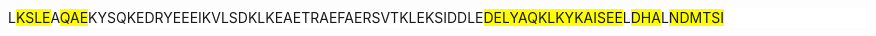 </span><span>L</span><span style='background-color: yellow;'>K</span><span style='background-color: yellow;'>S</span><span style='background-color: yellow;'>L</span><span style='background-color: yellow;'>E</span><span>A</span><span style='background-color: yellow;'>Q</span><span style='background-color: yellow;'>A</span><span style='background-color: yellow;'>E</span><span>K</span><span>Y</span><span>S</span><span>Q</span><span>K</span><span>E</span><span>D</span><span>R</span><span>Y</span><span>E</span><span>E</span><span>E</span><span>I</span><span>K</span><span>V</span><span>L</span><span>S</span><span>D</span><span>K</span><span>L</span><span>K</span><span>E</span><span>A</span><span>E</span><span>T</span><span>R</span><span>A</span><span>E</span><span>F</span><span>A</span><span>E</span><span>R</span><span>S</span><span>V</span><span>T</span><span>K</span><span>L</span><span>E</span><span>K</span><span>S</span><span>I</span><span>D</span><span>D</span><span>L</span><span>E</span><span style='background-color: yellow;'>D</span><span style='background-color: yellow;'>E</span><span style='background-color: yellow;'>L</span><span style='background-color: yellow;'>Y</span><span style='background-color: yellow;'>A</span><span style='background-color: yellow;'>Q</span><span style='background-color: yellow;'>K</span><span style='background-color: yellow;'>L</span><span style='background-color: yellow;'>K</span><span style='background-color: yellow;'>Y</span><span style='background-color: yellow;'>K</span><span style='background-color: yellow;'>A</span><span style='background-color: yellow;'>I</span><span style='background-color: yellow;'>S</span><span style='background-color: yellow;'>E</span><span style='background-color: yellow;'>E</span><span>L</span><span style='background-color: yellow;'>D</span><span style='background-color: yellow;'>H</span><span style='background-color: yellow;'>A</span><span>L</span><span style='background-color: yellow;'>N</span><span style='background-color: yellow;'>D</span><span style='background-color: yellow;'>M</span><span style='background-color: yellow;'>T</span><span style='background-color: yellow;'>S</span><span style='background-color: yellow;'>I</span>